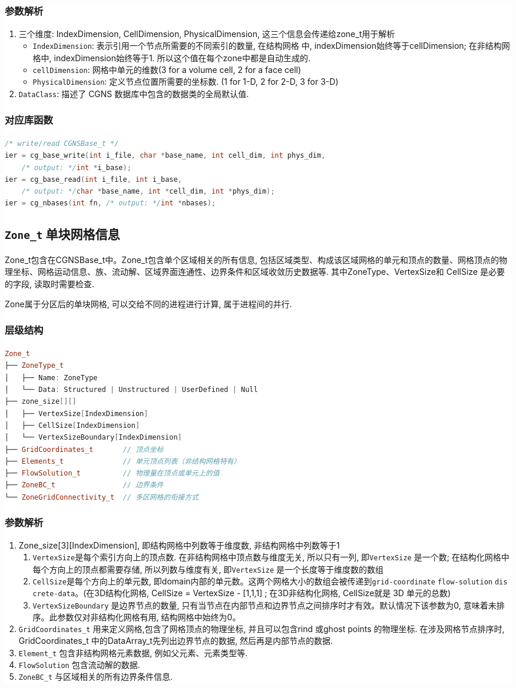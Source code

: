### **参数解析**

1. 三个维度: IndexDimension, CellDimension, PhysicalDimension, 这三个信息会传递给zone_t用于解析
   - `IndexDimension`: 表示引用一个节点所需要的不同索引的数量, 在结构网格 中, indexDimension始终等于cellDimension; 在非结构网格中, indexDimension始终等于1. 所以这个值在每个zone中都是自动生成的.
   - `cellDimension`: 网格中单元的维数(3 for a volume cell, 2 for a face cell)
   - `PhysicalDimension`: 定义节点位置所需要的坐标数. (1 for 1-D, 2 for 2-D, 3 for 3-D)
2. `DataClass`: 描述了 CGNS 数据库中包含的数据类的全局默认值.

### **对应库函数**

```c
/* write/read CGNSBase_t */
ier = cg_base_write(int i_file, char *base_name, int cell_dim, int phys_dim,
    /* output: */int *i_base);
ier = cg_base_read(int i_file, int i_base,
    /* output: */char *base_name, int *cell_dim, int *phys_dim);
ier = cg_nbases(int fn, /* output: */int *nbases);
```



## `Zone_t` 单块网格信息

Zone_t包含在CGNSBase_t中。Zone_t包含单个区域相关的所有信息, 包括区域类型、构成该区域网格的单元和顶点的数量、网格顶点的物理坐标、网格运动信息、族、流动解、区域界面连通性、边界条件和区域收敛历史数据等. 其中ZoneType、VertexSize和 CellSize 是必要的字段, 读取时需要检查. 

Zone属于分区后的单块网格, 可以交给不同的进程进行计算, 属于进程间的并行.

### **层级结构**

```c++
Zone_t
├── ZoneType_t
│   ├── Name: ZoneType
│   └── Data: Structured | Unstructured | UserDefined | Null
├── zone_size[][]
│   ├── VertexSize[IndexDimension] 
│   ├── CellSize[IndexDimension] 
│   └── VertexSizeBoundary[IndexDimension] 	
├── GridCoordinates_t       // 顶点坐标
├── Elements_t              // 单元顶点列表（非结构网格特有）
├── FlowSolution_t          // 物理量在顶点或单元上的值
├── ZoneBC_t                // 边界条件
└── ZoneGridConnectivity_t  // 多区网格的衔接方式
```

### **参数解析**

1.  Zone_size\[3][IndexDimension], 即结构网格中列数等于维度数, 非结构网格中列数等于1
    1.  `VertexSize`是每个索引方向上的顶点数. 在非结构网格中顶点数与维度无关, 所以只有一列, 即`VertexSize` 是一个数; 在结构化网格中每个方向上的顶点都需要存储, 所以列数与维度有关, 即`VertexSize` 是一个长度等于维度数的数组
    2.  `CellSize`是每个方向上的单元数, 即domain内部的单元数。这两个网格大小的数组会被传递到`grid-coordinate` `flow-solution`  `discrete-data`。(在3D结构化网格, CellSize = VertexSize - [1,1,1] ; 在3D非结构化网格, CellSize就是 3D 单元的总数)
    3.  `VertexSizeBoundary` 是边界节点的数量, 只有当节点在内部节点和边界节点之间排序时才有效。默认情况下该参数为0, 意味着未排序。此参数仅对非结构化网格有用, 结构网格中始终为0。
2.  `GridCoordinates_t` 用来定义网格,包含了网格顶点的物理坐标, 并且可以包含rind 或ghost points 的物理坐标. 在涉及网格节点排序时, GridCoordinates_t 中的DataArray_t先列出边界节点的数据, 然后再是内部节点的数据. 
3.  `Element_t` 包含非结构网格元素数据, 例如父元素、元素类型等.
4.  `FlowSolution` 包含流动解的数据. 
5.  `ZoneBC_t` 与区域相关的所有边界条件信息.
